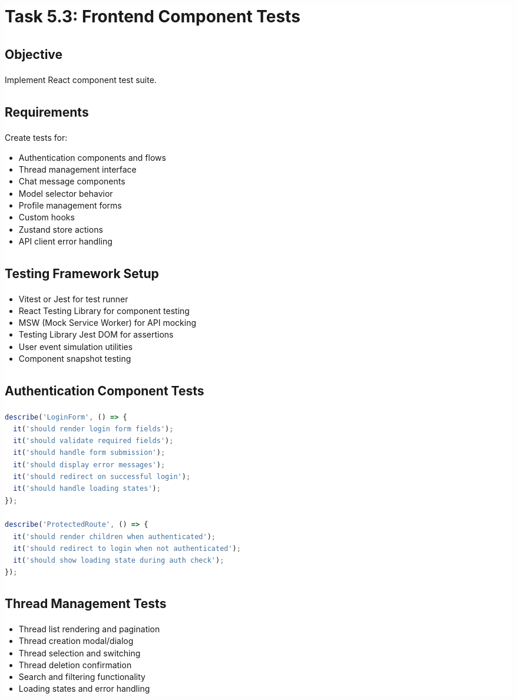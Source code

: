 # Task 5.3: Frontend Component Tests

## Objective
Implement React component test suite.

## Requirements
Create tests for:
- Authentication components and flows
- Thread management interface
- Chat message components
- Model selector behavior
- Profile management forms
- Custom hooks
- Zustand store actions
- API client error handling

## Testing Framework Setup
- Vitest or Jest for test runner
- React Testing Library for component testing
- MSW (Mock Service Worker) for API mocking
- Testing Library Jest DOM for assertions
- User event simulation utilities
- Component snapshot testing

## Authentication Component Tests
```typescript
describe('LoginForm', () => {
  it('should render login form fields');
  it('should validate required fields');
  it('should handle form submission');
  it('should display error messages');
  it('should redirect on successful login');
  it('should handle loading states');
});

describe('ProtectedRoute', () => {
  it('should render children when authenticated');
  it('should redirect to login when not authenticated');
  it('should show loading state during auth check');
});
```

## Thread Management Tests
- Thread list rendering and pagination
- Thread creation modal/dialog
- Thread selection and switching
- Thread deletion confirmation
- Search and filtering functionality
- Loading states and error handling
